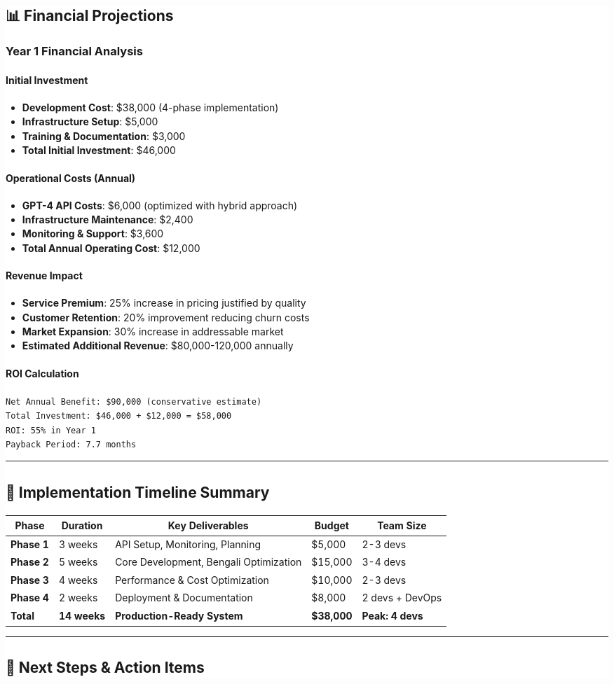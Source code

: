
## 📊 Financial Projections

### Year 1 Financial Analysis

#### Initial Investment
- **Development Cost**: $38,000 (4-phase implementation)
- **Infrastructure Setup**: $5,000
- **Training & Documentation**: $3,000
- **Total Initial Investment**: $46,000

#### Operational Costs (Annual)
- **GPT-4 API Costs**: $6,000 (optimized with hybrid approach)
- **Infrastructure Maintenance**: $2,400
- **Monitoring & Support**: $3,600
- **Total Annual Operating Cost**: $12,000

#### Revenue Impact
- **Service Premium**: 25% increase in pricing justified by quality
- **Customer Retention**: 20% improvement reducing churn costs
- **Market Expansion**: 30% increase in addressable market
- **Estimated Additional Revenue**: $80,000-120,000 annually

#### ROI Calculation
```
Net Annual Benefit: $90,000 (conservative estimate)
Total Investment: $46,000 + $12,000 = $58,000
ROI: 55% in Year 1
Payback Period: 7.7 months
```

---

## 🚀 Implementation Timeline Summary

| Phase | Duration | Key Deliverables | Budget | Team Size |
|-------|----------|------------------|---------|-----------|
| **Phase 1** | 3 weeks | API Setup, Monitoring, Planning | $5,000 | 2-3 devs |
| **Phase 2** | 5 weeks | Core Development, Bengali Optimization | $15,000 | 3-4 devs |
| **Phase 3** | 4 weeks | Performance & Cost Optimization | $10,000 | 2-3 devs |
| **Phase 4** | 2 weeks | Deployment & Documentation | $8,000 | 2 devs + DevOps |
| **Total** | **14 weeks** | **Production-Ready System** | **$38,000** | **Peak: 4 devs** |

---

## 🎯 Next Steps & Action Items
